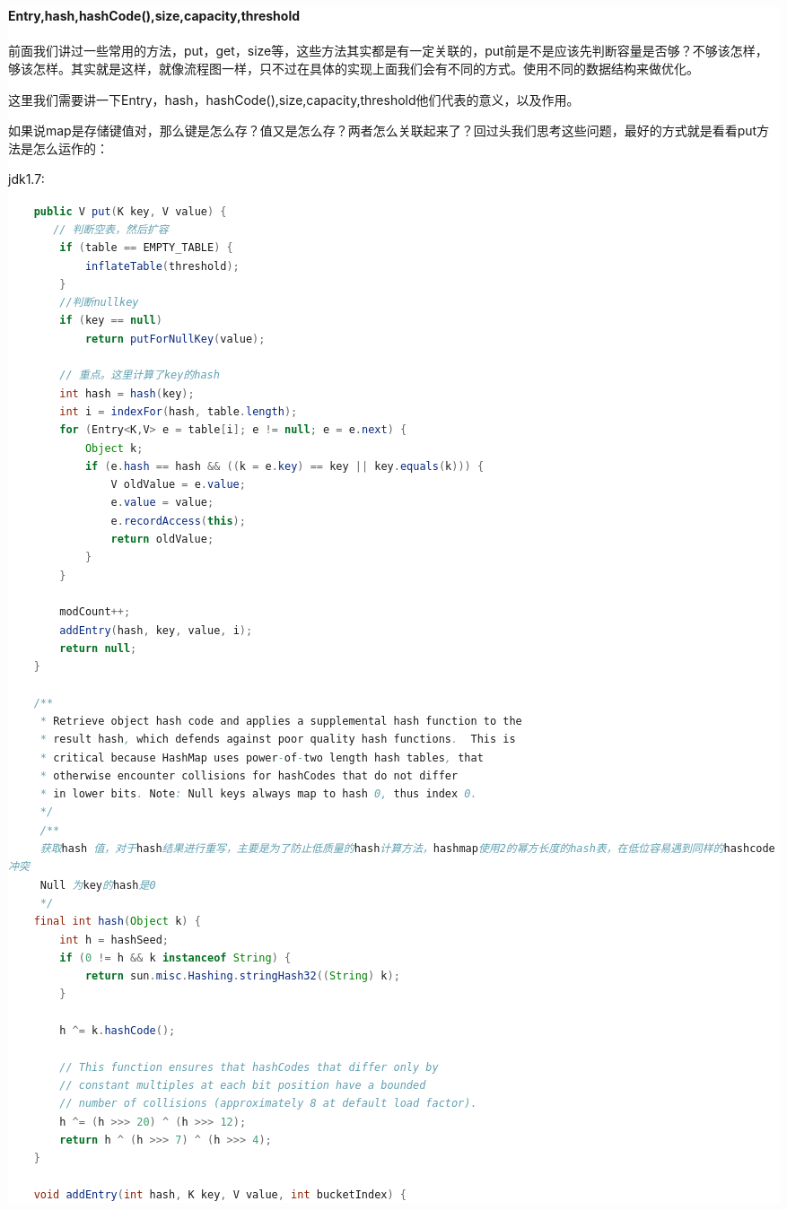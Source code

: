 #### Entry,hash,hashCode(),size,capacity,threshold

前面我们讲过一些常用的方法，put，get，size等，这些方法其实都是有一定关联的，put前是不是应该先判断容量是否够？不够该怎样，够该怎样。其实就是这样，就像流程图一样，只不过在具体的实现上面我们会有不同的方式。使用不同的数据结构来做优化。

这里我们需要讲一下Entry，hash，hashCode(),size,capacity,threshold他们代表的意义，以及作用。

如果说map是存储键值对，那么键是怎么存？值又是怎么存？两者怎么关联起来了？回过头我们思考这些问题，最好的方式就是看看put方法是怎么运作的：

jdk1.7:

```java
    public V put(K key, V value) {
       // 判断空表，然后扩容
        if (table == EMPTY_TABLE) {
            inflateTable(threshold);
        }
        //判断nullkey
        if (key == null)
            return putForNullKey(value);

        // 重点。这里计算了key的hash
        int hash = hash(key);
        int i = indexFor(hash, table.length);
        for (Entry<K,V> e = table[i]; e != null; e = e.next) {
            Object k;
            if (e.hash == hash && ((k = e.key) == key || key.equals(k))) {
                V oldValue = e.value;
                e.value = value;
                e.recordAccess(this);
                return oldValue;
            }
        }

        modCount++;
        addEntry(hash, key, value, i);
        return null;
    }

    /**
     * Retrieve object hash code and applies a supplemental hash function to the
     * result hash, which defends against poor quality hash functions.  This is
     * critical because HashMap uses power-of-two length hash tables, that
     * otherwise encounter collisions for hashCodes that do not differ
     * in lower bits. Note: Null keys always map to hash 0, thus index 0.
     */
     /**
     获取hash 值，对于hash结果进行重写，主要是为了防止低质量的hash计算方法，hashmap使用2的幂方长度的hash表，在低位容易遇到同样的hashcode冲突 
     Null 为key的hash是0
     */
    final int hash(Object k) {
        int h = hashSeed;
        if (0 != h && k instanceof String) {
            return sun.misc.Hashing.stringHash32((String) k);
        }

        h ^= k.hashCode();

        // This function ensures that hashCodes that differ only by
        // constant multiples at each bit position have a bounded
        // number of collisions (approximately 8 at default load factor).
        h ^= (h >>> 20) ^ (h >>> 12);
        return h ^ (h >>> 7) ^ (h >>> 4);
    }

    void addEntry(int hash, K key, V value, int bucketIndex) {
```